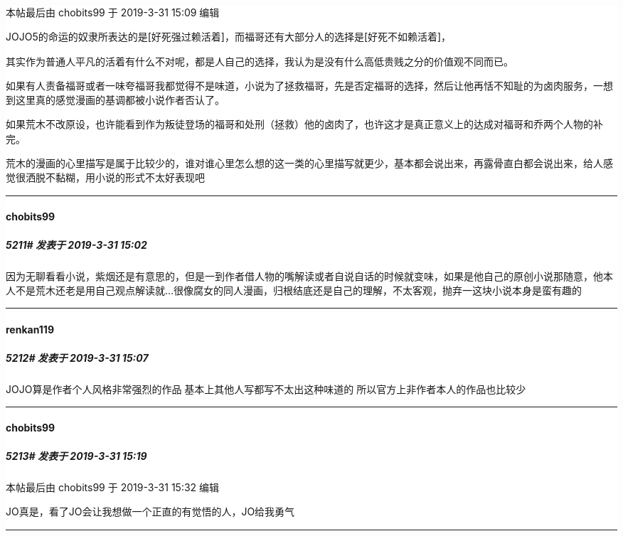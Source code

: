  本帖最后由 chobits99 于 2019-3-31 15:09 编辑 

JOJO5的命运的奴隶所表达的是[好死强过赖活着]，而福哥还有大部分人的选择是[好死不如赖活着]，

其实作为普通人平凡的活着有什么不对呢，都是人自己的选择，我认为是没有什么高低贵贱之分的价值观不同而已。

如果有人责备福哥或者一味夸福哥我都觉得不是味道，小说为了拯救福哥，先是否定福哥的选择，然后让他再恬不知耻的为卤肉服务，一想到这里真的感觉漫画的基调都被小说作者否认了。

如果荒木不改原设，也许能看到作为叛徒登场的福哥和处刑（拯救）他的卤肉了，也许这才是真正意义上的达成对福哥和乔两个人物的补完。

荒木的漫画的心里描写是属于比较少的，谁对谁心里怎么想的这一类的心里描写就更少，基本都会说出来，再露骨直白都会说出来，给人感觉很洒脱不黏糊，用小说的形式不太好表现吧







-----

####  chobits99  
##### 5211#       发表于 2019-3-31 15:02




因为无聊看看小说，紫烟还是有意思的，但是一到作者借人物的嘴解读或者自说自话的时候就变味，如果是他自己的原创小说那随意，他本人不是荒木还老是用自己观点解读就…很像腐女的同人漫画，归根结底还是自己的理解，不太客观，抛弃一这块小说本身是蛮有趣的







-----

####  renkan119  
##### 5212#       发表于 2019-3-31 15:07




JOJO算是作者个人风格非常强烈的作品 基本上其他人写都写不太出这种味道的 所以官方上非作者本人的作品也比较少







-----

####  chobits99  
##### 5213#       发表于 2019-3-31 15:19



 本帖最后由 chobits99 于 2019-3-31 15:32 编辑 

JO真是，看了JO会让我想做一个正直的有觉悟的人，JO给我勇气







-----

